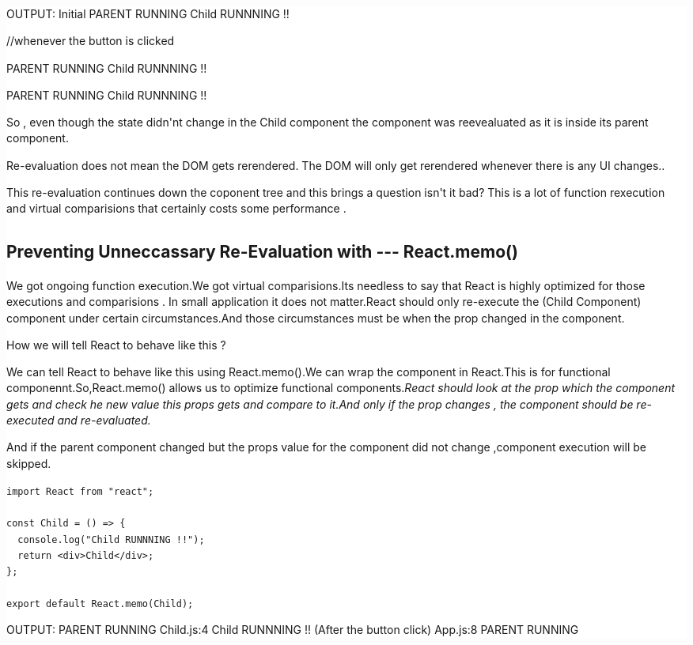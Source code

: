 OUTPUT:
Initial
PARENT RUNNING
Child RUNNNING !!

//whenever the button is clicked

PARENT RUNNING
Child RUNNNING !!

PARENT RUNNING
Child RUNNNING !!

So , even though the state didn'nt change in the Child component the component was reevealuated as it is inside its parent component.

Re-evaluation does not mean the DOM gets rerendered. The DOM will only get rerendered whenever there is any UI changes..

This re-evaluation continues down the coponent tree and this brings a question isn't it bad? This is a lot of function rexecution and virtual comparisions that certainly costs some performance .

## Preventing Unneccassary Re-Evaluation with --- React.memo()

We got ongoing function execution.We got virtual comparisions.Its needless to say that React is highly optimized for those executions and comparisions . In small application it does not matter.React should only re-execute the (Child Component) component under certain circumstances.And those circumstances must be when the prop changed in the component.

How we will tell React to behave like this ?

We can tell React to behave like this using React.memo().We can wrap the component in React.This is for functional componennt.So,React.memo() allows us to optimize functional components._React should look at the prop which the component gets and check he new value this props gets and compare to it.And only if the prop changes , the component should be re-executed and re-evaluated._

And if the parent component changed but the props value for the component did not change ,component execution will be skipped.

```
import React from "react";

const Child = () => {
  console.log("Child RUNNNING !!");
  return <div>Child</div>;
};

export default React.memo(Child);
```

OUTPUT:
PARENT RUNNING
Child.js:4 Child RUNNNING !!
(After the button click)
App.js:8 PARENT RUNNING
